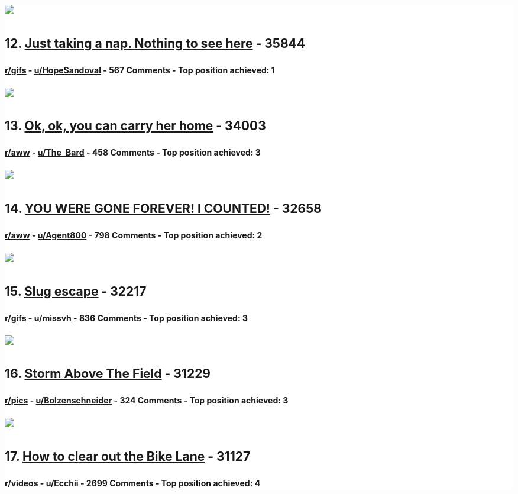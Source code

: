 <a href="https://i.redd.it/18ow6n4s62my.jpg"><img src="https://b.thumbs.redditmedia.com/1JpLRKXzUPMgr1bTSDiSMBJ8wIsP6u7X2WJuR7n9uig.jpg"></img></a>

## 12. [Just taking a nap. Nothing to see here](http://reddit.com/r/gifs/comments/603tyd/just_taking_a_nap_nothing_to_see_here/) - 35844
#### [r/gifs](http://reddit.com/r/gifs) - [u/HopeSandoval](http://reddit.com/u/HopeSandoval) - 567 Comments - Top position achieved: 1

<a href="http://i.imgur.com/dvG7Ig6.gifv"><img src="https://a.thumbs.redditmedia.com/hkmFzXwqu5DKFgWWHzKscAF6BhJtYyettVQC0EsaRY0.jpg"></img></a>

## 13. [Ok, ok, you can carry her home](http://reddit.com/r/aww/comments/604m3m/ok_ok_you_can_carry_her_home/) - 34003
#### [r/aww](http://reddit.com/r/aww) - [u/The_Bard](http://reddit.com/u/The_Bard) - 458 Comments - Top position achieved: 3

<a href="http://i.imgur.com/qXaJSBp.gifv"><img src="https://b.thumbs.redditmedia.com/6wfyUxjpw8bCKNNiqtIHiEB6QN-EfsmFkpBL7BTbD7Y.jpg"></img></a>

## 14. [YOU WERE GONE FOREVER! I COUNTED!](http://reddit.com/r/aww/comments/602of9/you_were_gone_forever_i_counted/) - 32658
#### [r/aww](http://reddit.com/r/aww) - [u/Agent800](http://reddit.com/u/Agent800) - 798 Comments - Top position achieved: 2

<a href="https://i.imgur.com/XbJD32v.gifv"><img src="https://b.thumbs.redditmedia.com/v16b-Q4DF4D4imUjX2IT_vBHbjJ3qrSu9eLW1X2g2wE.jpg"></img></a>

## 15. [Slug escape](http://reddit.com/r/gifs/comments/604z12/slug_escape/) - 32217
#### [r/gifs](http://reddit.com/r/gifs) - [u/missvh](http://reddit.com/u/missvh) - 836 Comments - Top position achieved: 3

<a href="http://i.giphy.com/l0NhYcNShN2E296cE.gif"><img src="https://b.thumbs.redditmedia.com/mEMF8m7d27RuyyS54ig_XqvJAonQ0yB5S0uFuQZgsPw.jpg"></img></a>

## 16. [Storm Above The Field](http://reddit.com/r/pics/comments/6021bh/storm_above_the_field/) - 31229
#### [r/pics](http://reddit.com/r/pics) - [u/Bolzenschneider](http://reddit.com/u/Bolzenschneider) - 324 Comments - Top position achieved: 3

<a href="http://i.imgur.com/QTIgE2T.jpg"><img src="https://b.thumbs.redditmedia.com/QW_qCRYycFyXOEUJj8dXRTb3-04cBREcR1p3vDt2NLg.jpg"></img></a>

## 17. [How to clear out the Bike Lane](http://reddit.com/r/videos/comments/6062en/how_to_clear_out_the_bike_lane/) - 31127
#### [r/videos](http://reddit.com/r/videos) - [u/Ecchii](http://reddit.com/u/Ecchii) - 2699 Comments - Top position achieved: 4
